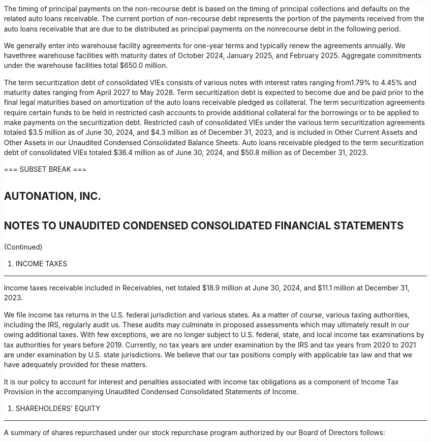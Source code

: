The timing of principal payments on the non-recourse debt is based on the timing of principal collections and defaults on the related auto loans receivable. The current portion of non-recourse debt represents the portion of the payments received from the auto loans receivable that are due to be distributed as principal payments on the nonrecourse debt in the following period.

We generally enter into warehouse facility agreements for one-year terms and typically renew the agreements annually. We havethree warehouse facilities with maturity dates of October 2024, January 2025, and February 2025. Aggregate commitments under the warehouse facilities total $650.0 million.

The term securitization debt of consolidated VIEs consists of various notes with interest rates ranging from1.79% to 4.45% and maturity dates ranging from April 2027 to May 2028. Term securitization debt is expected to become due and be paid prior to the final legal maturities based on amortization of the auto loans receivable pledged as collateral. The term securitization agreements require certain funds to be held in restricted cash accounts to provide additional collateral for the borrowings or to be applied to make payments on the securitization debt. Restricted cash of consolidated VIEs under the various term securitization agreements totaled $3.5 million as of June 30, 2024, and $4.3 million as of December 31, 2023, and is included in Other Current Assets and Other Assets in our Unaudited Condensed Consolidated Balance Sheets. Auto loans receivable pledged to the term securitization debt of consolidated VIEs totaled $36.4 million as of June 30, 2024, and $50.8 million as of December 31, 2023.

=== SUBSET BREAK ===

AUTONATION, INC.
----------------

NOTES TO UNAUDITED CONDENSED CONSOLIDATED FINANCIAL STATEMENTS
--------------------------------------------------------------

(Continued)

1. INCOME TAXES

---

Income taxes receivable included in Receivables, net totaled $18.9 million at June 30, 2024, and $11.1 million at December 31, 2023.

We file income tax returns in the U.S. federal jurisdiction and various states. As a matter of course, various taxing authorities, including the IRS, regularly audit us. These audits may culminate in proposed assessments which may ultimately result in our owing additional taxes. With few exceptions, we are no longer subject to U.S. federal, state, and local income tax examinations by tax authorities for years before 2019. Currently, no tax years are under examination by the IRS and tax years from 2020 to 2021 are under examination by U.S. state jurisdictions. We believe that our tax positions comply with applicable tax law and that we have adequately provided for these matters.

It is our policy to account for interest and penalties associated with income tax obligations as a component of Income Tax Provision in the accompanying Unaudited Condensed Consolidated Statements of Income.

1. SHAREHOLDERS' EQUITY

---

A summary of shares repurchased under our stock repurchase program authorized by our Board of Directors follows:
